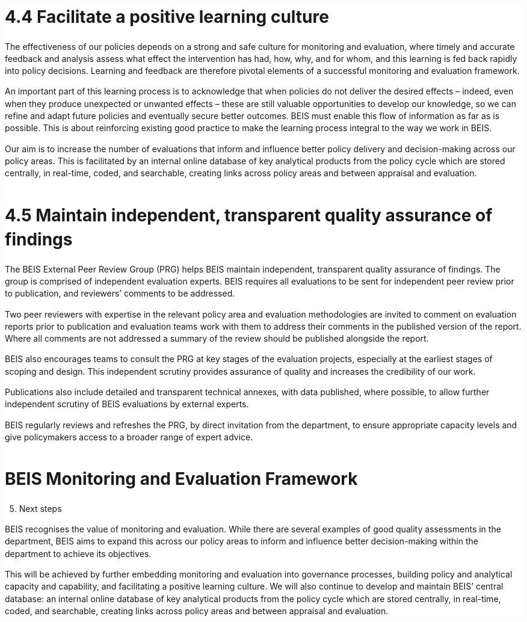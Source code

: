 # 4.4 Facilitate a positive learning culture

The effectiveness of our policies depends on a strong and safe culture for monitoring and evaluation, where timely and accurate feedback and analysis assess what effect the intervention has had, how, why, and for whom, and this learning is fed back rapidly into policy decisions. Learning and feedback are therefore pivotal elements of a successful monitoring and evaluation framework.

An important part of this learning process is to acknowledge that when policies do not deliver the desired effects – indeed, even when they produce unexpected or unwanted effects – these are still valuable opportunities to develop our knowledge, so we can refine and adapt future policies and eventually secure better outcomes. BEIS must enable this flow of information as far as is possible. This is about reinforcing existing good practice to make the learning process integral to the way we work in BEIS.

Our aim is to increase the number of evaluations that inform and influence better policy delivery and decision-making across our policy areas. This is facilitated by an internal online database of key analytical products from the policy cycle which are stored centrally, in real-time, coded, and searchable, creating links across policy areas and between appraisal and evaluation.

# 4.5 Maintain independent, transparent quality assurance of findings

The BEIS External Peer Review Group (PRG) helps BEIS maintain independent, transparent quality assurance of findings. The group is comprised of independent evaluation experts. BEIS requires all evaluations to be sent for independent peer review prior to publication, and reviewers’ comments to be addressed.

Two peer reviewers with expertise in the relevant policy area and evaluation methodologies are invited to comment on evaluation reports prior to publication and evaluation teams work with them to address their comments in the published version of the report. Where all comments are not addressed a summary of the review should be published alongside the report.

BEIS also encourages teams to consult the PRG at key stages of the evaluation projects, especially at the earliest stages of scoping and design. This independent scrutiny provides assurance of quality and increases the credibility of our work.

Publications also include detailed and transparent technical annexes, with data published, where possible, to allow further independent scrutiny of BEIS evaluations by external experts.

BEIS regularly reviews and refreshes the PRG, by direct invitation from the department, to ensure appropriate capacity levels and give policymakers access to a broader range of expert advice.

# BEIS Monitoring and Evaluation Framework

5. Next steps

BEIS recognises the value of monitoring and evaluation. While there are several examples of good quality assessments in the department, BEIS aims to expand this across our policy areas to inform and influence better decision-making within the department to achieve its objectives.

This will be achieved by further embedding monitoring and evaluation into governance processes, building policy and analytical capacity and capability, and facilitating a positive learning culture. We will also continue to develop and maintain BEIS’ central database: an internal online database of key analytical products from the policy cycle which are stored centrally, in real-time, coded, and searchable, creating links across policy areas and between appraisal and evaluation.
